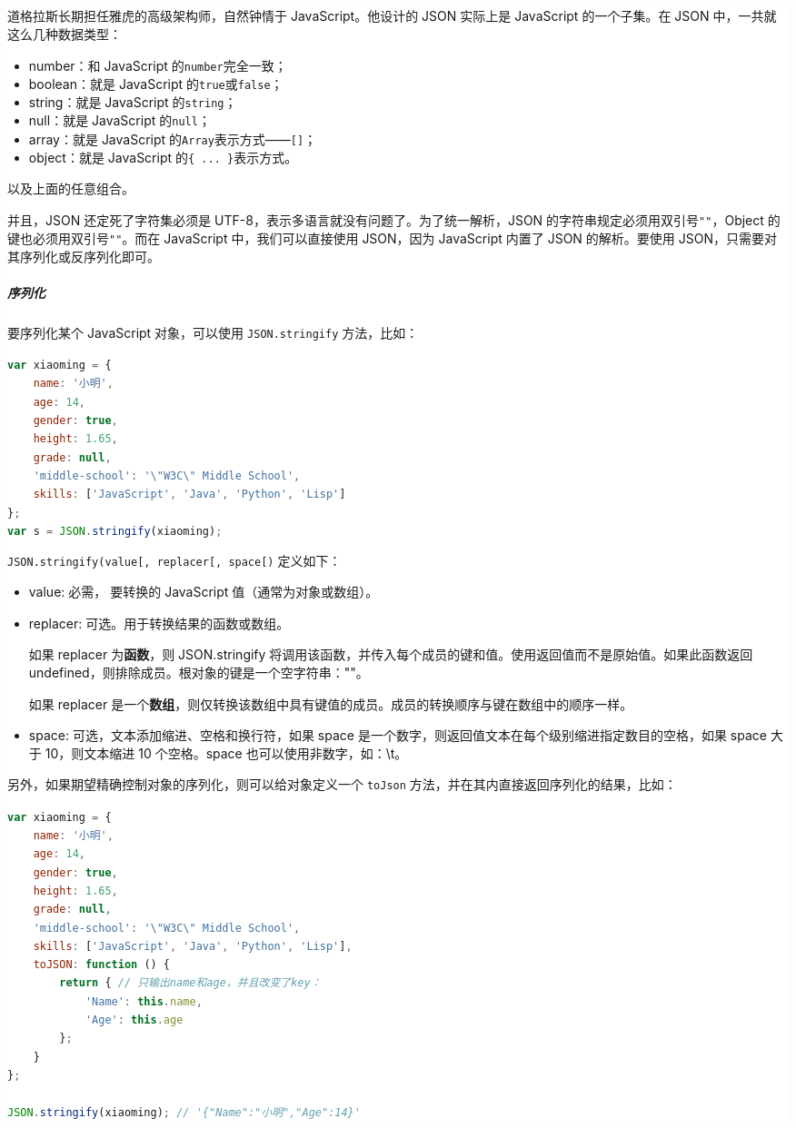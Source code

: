 道格拉斯长期担任雅虎的高级架构师，自然钟情于 JavaScript。他设计的 JSON 实际上是 JavaScript 的一个子集。在 JSON 中，一共就这么几种数据类型：

- number：和 JavaScript 的`number`完全一致；
- boolean：就是 JavaScript 的`true`或`false`；
- string：就是 JavaScript 的`string`；
- null：就是 JavaScript 的`null`；
- array：就是 JavaScript 的`Array`表示方式——`[]`；
- object：就是 JavaScript 的`{ ... }`表示方式。

以及上面的任意组合。

并且，JSON 还定死了字符集必须是 UTF-8，表示多语言就没有问题了。为了统一解析，JSON 的字符串规定必须用双引号`""`，Object 的键也必须用双引号`""`。而在 JavaScript 中，我们可以直接使用 JSON，因为 JavaScript 内置了 JSON 的解析。要使用 JSON，只需要对其序列化或反序列化即可。

##### 序列化

要序列化某个 JavaScript 对象，可以使用 `JSON.stringify` 方法，比如：

```javascript
var xiaoming = {
    name: '小明',
    age: 14,
    gender: true,
    height: 1.65,
    grade: null,
    'middle-school': '\"W3C\" Middle School',
    skills: ['JavaScript', 'Java', 'Python', 'Lisp']
};
var s = JSON.stringify(xiaoming);
```

`JSON.stringify(value[, replacer[, space[)` 定义如下：

- value: 必需， 要转换的 JavaScript 值（通常为对象或数组）。

- replacer: 可选。用于转换结果的函数或数组。

  如果 replacer 为**函数**，则 JSON.stringify 将调用该函数，并传入每个成员的键和值。使用返回值而不是原始值。如果此函数返回 undefined，则排除成员。根对象的键是一个空字符串：""。

  如果 replacer 是一个**数组**，则仅转换该数组中具有键值的成员。成员的转换顺序与键在数组中的顺序一样。

- space: 可选，文本添加缩进、空格和换行符，如果 space 是一个数字，则返回值文本在每个级别缩进指定数目的空格，如果 space 大于 10，则文本缩进 10 个空格。space 也可以使用非数字，如：\t。

另外，如果期望精确控制对象的序列化，则可以给对象定义一个 `toJson` 方法，并在其内直接返回序列化的结果，比如：

```javascript
var xiaoming = {
    name: '小明',
    age: 14,
    gender: true,
    height: 1.65,
    grade: null,
    'middle-school': '\"W3C\" Middle School',
    skills: ['JavaScript', 'Java', 'Python', 'Lisp'],
    toJSON: function () {
        return { // 只输出name和age，并且改变了key：
            'Name': this.name,
            'Age': this.age
        };
    }
};

JSON.stringify(xiaoming); // '{"Name":"小明","Age":14}'
```

